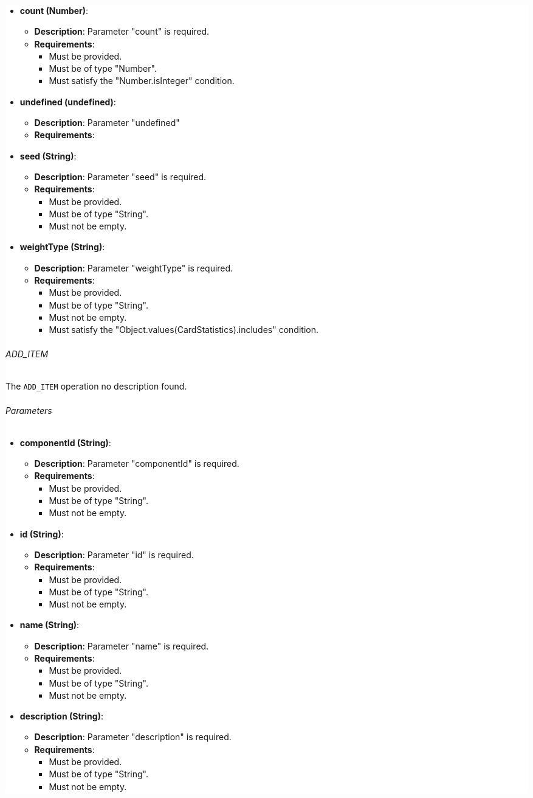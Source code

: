 - **count (Number)**:
  - **Description**: Parameter "count" is required.
  - **Requirements**:
    - Must be provided.
    - Must be of type "Number".
    - Must satisfy the "Number.isInteger" condition.

- **undefined (undefined)**:
  - **Description**: Parameter "undefined"
  - **Requirements**:

- **seed (String)**:
  - **Description**: Parameter "seed" is required.
  - **Requirements**:
    - Must be provided.
    - Must be of type "String".
    - Must not be empty.

- **weightType (String)**:
  - **Description**: Parameter "weightType" is required.
  - **Requirements**:
    - Must be provided.
    - Must be of type "String".
    - Must not be empty.
    - Must satisfy the "Object.values(CardStatistics).includes" condition.

###### ADD_ITEM

The `ADD_ITEM` operation no description found.

###### Parameters

- **componentId (String)**:
  - **Description**: Parameter "componentId" is required.
  - **Requirements**:
    - Must be provided.
    - Must be of type "String".
    - Must not be empty.

- **id (String)**:
  - **Description**: Parameter "id" is required.
  - **Requirements**:
    - Must be provided.
    - Must be of type "String".
    - Must not be empty.

- **name (String)**:
  - **Description**: Parameter "name" is required.
  - **Requirements**:
    - Must be provided.
    - Must be of type "String".
    - Must not be empty.

- **description (String)**:
  - **Description**: Parameter "description" is required.
  - **Requirements**:
    - Must be provided.
    - Must be of type "String".
    - Must not be empty.
